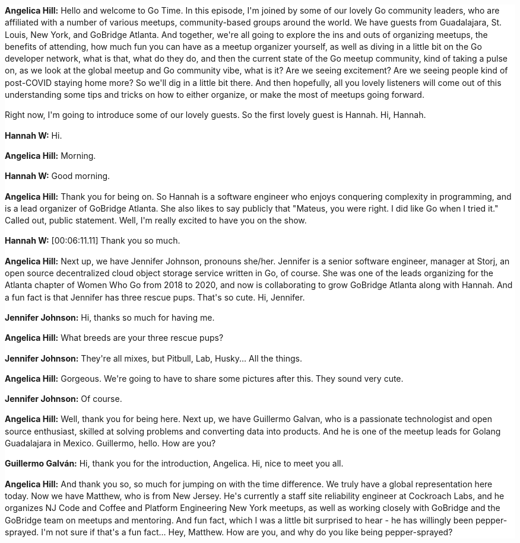 **Angelica Hill:** Hello and welcome to Go Time. In this episode, I'm joined by some of our lovely Go community leaders, who are affiliated with a number of various meetups, community-based groups around the world. We have guests from Guadalajara, St. Louis, New York, and GoBridge Atlanta. And together, we're all going to explore the ins and outs of organizing meetups, the benefits of attending, how much fun you can have as a meetup organizer yourself, as well as diving in a little bit on the Go developer network, what is that, what do they do, and then the current state of the Go meetup community, kind of taking a pulse on, as we look at the global meetup and Go community vibe, what is it? Are we seeing excitement? Are we seeing people kind of post-COVID staying home more? So we'll dig in a little bit there. And then hopefully, all you lovely listeners will come out of this understanding some tips and tricks on how to either organize, or make the most of meetups going forward.

Right now, I'm going to introduce some of our lovely guests. So the first lovely guest is Hannah. Hi, Hannah.

**Hannah W:** Hi.

**Angelica Hill:** Morning.

**Hannah W:** Good morning.

**Angelica Hill:** Thank you for being on. So Hannah is a software engineer who enjoys conquering complexity in programming, and is a lead organizer of GoBridge Atlanta. She also likes to say publicly that "Mateus, you were right. I did like Go when I tried it." Called out, public statement. Well, I'm really excited to have you on the show.

**Hannah W:** \[00:06:11.11\] Thank you so much.

**Angelica Hill:** Next up, we have Jennifer Johnson, pronouns she/her. Jennifer is a senior software engineer, manager at Storj, an open source decentralized cloud object storage service written in Go, of course. She was one of the leads organizing for the Atlanta chapter of Women Who Go from 2018 to 2020, and now is collaborating to grow GoBridge Atlanta along with Hannah. And a fun fact is that Jennifer has three rescue pups. That's so cute. Hi, Jennifer.

**Jennifer Johnson:** Hi, thanks so much for having me.

**Angelica Hill:** What breeds are your three rescue pups?

**Jennifer Johnson:** They're all mixes, but Pitbull, Lab, Husky... All the things.

**Angelica Hill:** Gorgeous. We're going to have to share some pictures after this. They sound very cute.

**Jennifer Johnson:** Of course.

**Angelica Hill:** Well, thank you for being here. Next up, we have Guillermo Galvan, who is a passionate technologist and open source enthusiast, skilled at solving problems and converting data into products. And he is one of the meetup leads for Golang Guadalajara in Mexico. Guillermo, hello. How are you?

**Guillermo Galván:** Hi, thank you for the introduction, Angelica. Hi, nice to meet you all.

**Angelica Hill:** And thank you so, so much for jumping on with the time difference. We truly have a global representation here today. Now we have Matthew, who is from New Jersey. He's currently a staff site reliability engineer at Cockroach Labs, and he organizes NJ Code and Coffee and Platform Engineering New York meetups, as well as working closely with GoBridge and the GoBridge team on meetups and mentoring. And fun fact, which I was a little bit surprised to hear - he has willingly been pepper-sprayed. I'm not sure if that's a fun fact... Hey, Matthew. How are you, and why do you like being pepper-sprayed?
